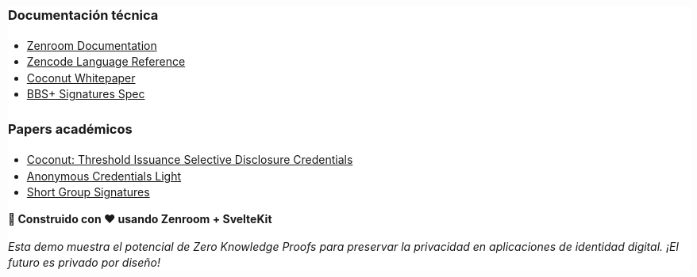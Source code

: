 ### Documentación técnica
- [Zenroom Documentation](https://zenroom.org)
- [Zencode Language Reference](https://dev.zenroom.org/zencode/)
- [Coconut Whitepaper](https://arxiv.org/abs/1802.07344)
- [BBS+ Signatures Spec](https://identity.foundation/bbs-signature/draft-bbs-signatures.html)



### Papers académicos
- [Coconut: Threshold Issuance Selective Disclosure Credentials](https://arxiv.org/abs/1802.07344)
- [Anonymous Credentials Light](https://eprint.iacr.org/2013/516.pdf)
- [Short Group Signatures](https://crypto.stanford.edu/~dabo/pubs/papers/groupsigs.pdf)


**🔐 Construido con ❤️ usando Zenroom + SvelteKit**

*Esta demo muestra el potencial de Zero Knowledge Proofs para preservar la privacidad en aplicaciones de identidad digital. ¡El futuro es privado por diseño!*